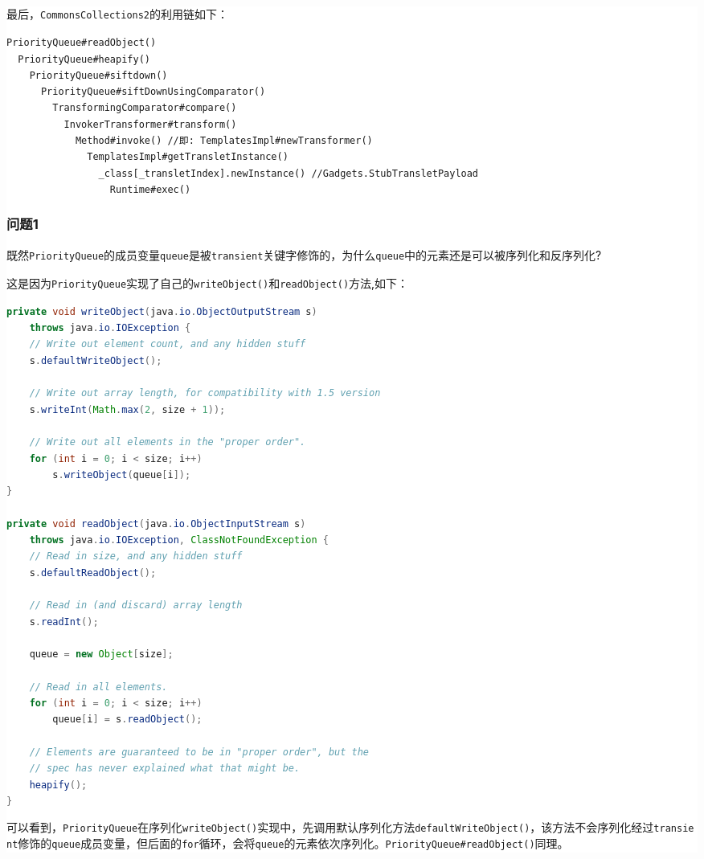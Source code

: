 最后，`CommonsCollections2`的利用链如下：
```
PriorityQueue#readObject()
  PriorityQueue#heapify()
    PriorityQueue#siftdown()
      PriorityQueue#siftDownUsingComparator()
        TransformingComparator#compare()
          InvokerTransformer#transform()
            Method#invoke() //即: TemplatesImpl#newTransformer()
              TemplatesImpl#getTransletInstance()
                _class[_transletIndex].newInstance() //Gadgets.StubTransletPayload
                  Runtime#exec()
```

### 问题1
既然`PriorityQueue`的成员变量`queue`是被`transient`关键字修饰的，为什么`queue`中的元素还是可以被序列化和反序列化?

这是因为`PriorityQueue`实现了自己的`writeObject()`和`readObject()`方法,如下：
```java
private void writeObject(java.io.ObjectOutputStream s)
    throws java.io.IOException {
    // Write out element count, and any hidden stuff
    s.defaultWriteObject();

    // Write out array length, for compatibility with 1.5 version
    s.writeInt(Math.max(2, size + 1));

    // Write out all elements in the "proper order".
    for (int i = 0; i < size; i++)
        s.writeObject(queue[i]);
}

private void readObject(java.io.ObjectInputStream s)
    throws java.io.IOException, ClassNotFoundException {
    // Read in size, and any hidden stuff
    s.defaultReadObject();

    // Read in (and discard) array length
    s.readInt();

    queue = new Object[size];

    // Read in all elements.
    for (int i = 0; i < size; i++)
        queue[i] = s.readObject();

    // Elements are guaranteed to be in "proper order", but the
    // spec has never explained what that might be.
    heapify();
}
```
可以看到，`PriorityQueue`在序列化`writeObject()`实现中，先调用默认序列化方法`defaultWriteObject()`，该方法不会序列化经过`transient`修饰的`queue`成员变量，但后面的`for`循环，会将`queue`的元素依次序列化。`PriorityQueue#readObject()`同理。
